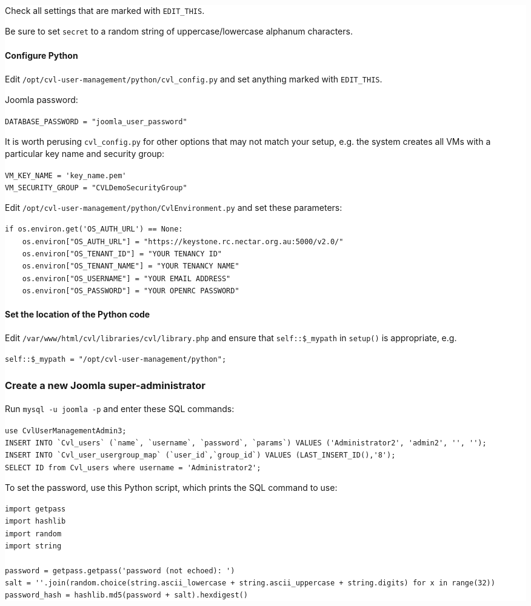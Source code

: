 Check all settings that are marked with `EDIT_THIS`.

Be sure to set `secret` to a random string of uppercase/lowercase alphanum characters.

#### Configure Python

Edit `/opt/cvl-user-management/python/cvl_config.py` and set anything
marked with `EDIT_THIS`.

Joomla password:

    DATABASE_PASSWORD = "joomla_user_password"

It is worth perusing `cvl_config.py` for other options that may not match your setup, e.g. the system
creates all VMs with a particular key name and security group:

    VM_KEY_NAME = 'key_name.pem'
    VM_SECURITY_GROUP = "CVLDemoSecurityGroup"

Edit `/opt/cvl-user-management/python/CvlEnvironment.py` and set these parameters:

    if os.environ.get('OS_AUTH_URL') == None:
        os.environ["OS_AUTH_URL"] = "https://keystone.rc.nectar.org.au:5000/v2.0/"
        os.environ["OS_TENANT_ID"] = "YOUR TENANCY ID"
        os.environ["OS_TENANT_NAME"] = "YOUR TENANCY NAME"
        os.environ["OS_USERNAME"] = "YOUR EMAIL ADDRESS"
        os.environ["OS_PASSWORD"] = "YOUR OPENRC PASSWORD"

#### Set the location of the Python code

Edit `/var/www/html/cvl/libraries/cvl/library.php` and ensure that
`self::$_mypath` in `setup()` is appropriate, e.g.

    self::$_mypath = "/opt/cvl-user-management/python";

### Create a new Joomla super-administrator

Run `mysql -u joomla -p` and enter these SQL commands:

    use CvlUserManagementAdmin3;
    INSERT INTO `Cvl_users` (`name`, `username`, `password`, `params`) VALUES ('Administrator2', 'admin2', '', '');
    INSERT INTO `Cvl_user_usergroup_map` (`user_id`,`group_id`) VALUES (LAST_INSERT_ID(),'8');
    SELECT ID from Cvl_users where username = 'Administrator2';

To set the password, use this Python script, which prints the SQL command to use:

    import getpass
    import hashlib
    import random
    import string

    password = getpass.getpass('password (not echoed): ')
    salt = ''.join(random.choice(string.ascii_lowercase + string.ascii_uppercase + string.digits) for x in range(32))
    password_hash = hashlib.md5(password + salt).hexdigest()
